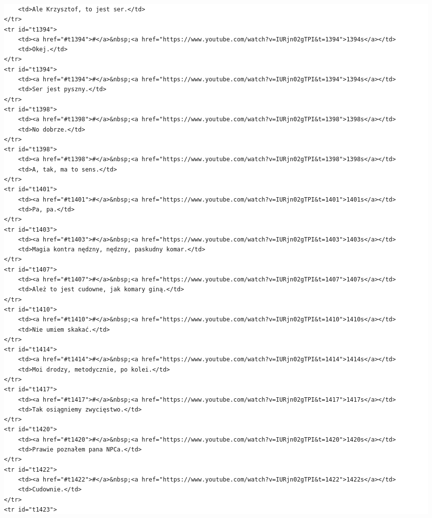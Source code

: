         <td>Ale Krzysztof, to jest ser.</td>
    </tr>
    <tr id="t1394">
        <td><a href="#t1394">#</a>&nbsp;<a href="https://www.youtube.com/watch?v=IURjn02gTPI&t=1394">1394s</a></td>
        <td>Okej.</td>
    </tr>
    <tr id="t1394">
        <td><a href="#t1394">#</a>&nbsp;<a href="https://www.youtube.com/watch?v=IURjn02gTPI&t=1394">1394s</a></td>
        <td>Ser jest pyszny.</td>
    </tr>
    <tr id="t1398">
        <td><a href="#t1398">#</a>&nbsp;<a href="https://www.youtube.com/watch?v=IURjn02gTPI&t=1398">1398s</a></td>
        <td>No dobrze.</td>
    </tr>
    <tr id="t1398">
        <td><a href="#t1398">#</a>&nbsp;<a href="https://www.youtube.com/watch?v=IURjn02gTPI&t=1398">1398s</a></td>
        <td>A, tak, ma to sens.</td>
    </tr>
    <tr id="t1401">
        <td><a href="#t1401">#</a>&nbsp;<a href="https://www.youtube.com/watch?v=IURjn02gTPI&t=1401">1401s</a></td>
        <td>Pa, pa.</td>
    </tr>
    <tr id="t1403">
        <td><a href="#t1403">#</a>&nbsp;<a href="https://www.youtube.com/watch?v=IURjn02gTPI&t=1403">1403s</a></td>
        <td>Magia kontra nędzny, nędzny, paskudny komar.</td>
    </tr>
    <tr id="t1407">
        <td><a href="#t1407">#</a>&nbsp;<a href="https://www.youtube.com/watch?v=IURjn02gTPI&t=1407">1407s</a></td>
        <td>Ależ to jest cudowne, jak komary giną.</td>
    </tr>
    <tr id="t1410">
        <td><a href="#t1410">#</a>&nbsp;<a href="https://www.youtube.com/watch?v=IURjn02gTPI&t=1410">1410s</a></td>
        <td>Nie umiem skakać.</td>
    </tr>
    <tr id="t1414">
        <td><a href="#t1414">#</a>&nbsp;<a href="https://www.youtube.com/watch?v=IURjn02gTPI&t=1414">1414s</a></td>
        <td>Moi drodzy, metodycznie, po kolei.</td>
    </tr>
    <tr id="t1417">
        <td><a href="#t1417">#</a>&nbsp;<a href="https://www.youtube.com/watch?v=IURjn02gTPI&t=1417">1417s</a></td>
        <td>Tak osiągniemy zwycięstwo.</td>
    </tr>
    <tr id="t1420">
        <td><a href="#t1420">#</a>&nbsp;<a href="https://www.youtube.com/watch?v=IURjn02gTPI&t=1420">1420s</a></td>
        <td>Prawie poznałem pana NPCa.</td>
    </tr>
    <tr id="t1422">
        <td><a href="#t1422">#</a>&nbsp;<a href="https://www.youtube.com/watch?v=IURjn02gTPI&t=1422">1422s</a></td>
        <td>Cudownie.</td>
    </tr>
    <tr id="t1423">